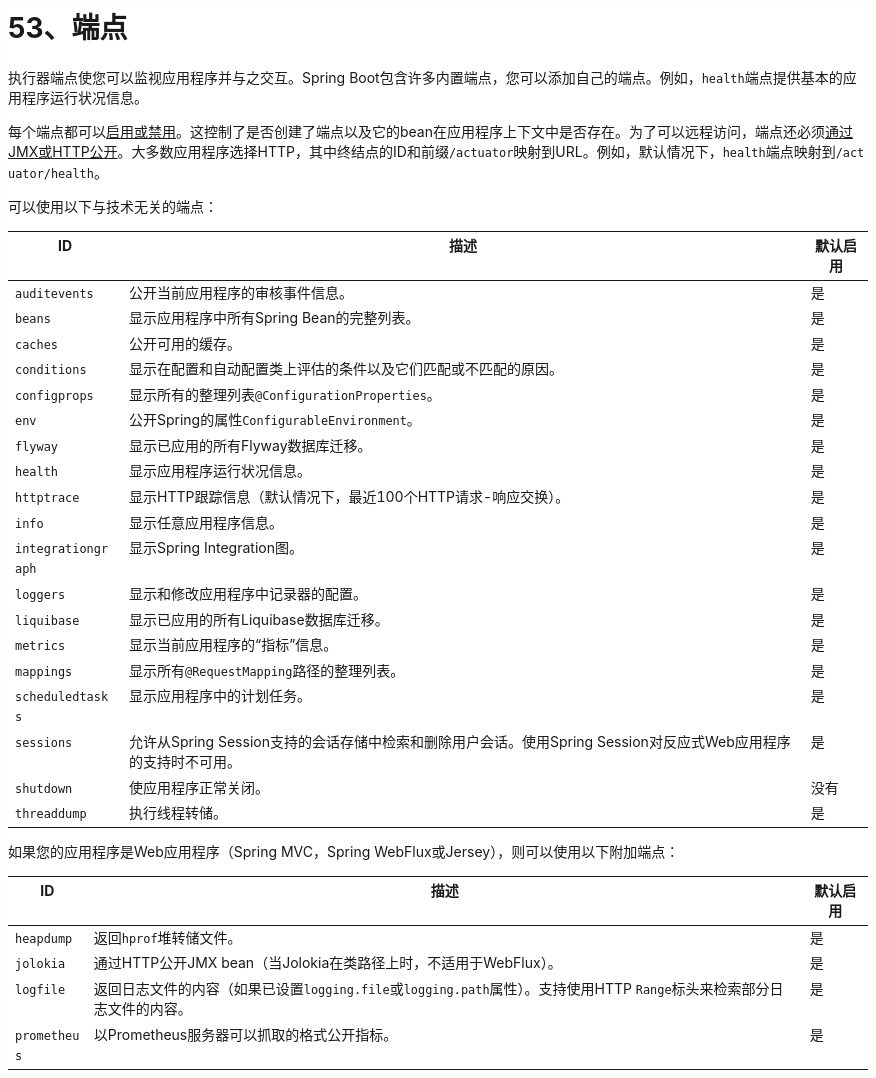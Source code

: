 # 53、端点

执行器端点使您可以监视应用程序并与之交互。Spring Boot包含许多内置端点，您可以添加自己的端点。例如，`health`端点提供基本的应用程序运行状况信息。

每个端点都可以[启用或禁用](https://docs.spring.io/spring-boot/docs/2.1.9.RELEASE/reference/html/production-ready-endpoints.html#production-ready-endpoints-enabling-endpoints)。这控制了是否创建了端点以及它的bean在应用程序上下文中是否存在。为了可以远程访问，端点还必须[通过JMX或HTTP公开](https://docs.spring.io/spring-boot/docs/2.1.9.RELEASE/reference/html/production-ready-endpoints.html#production-ready-endpoints-exposing-endpoints)。大多数应用程序选择HTTP，其中终结点的ID和前缀`/actuator`映射到URL。例如，默认情况下，`health`端点映射到`/actuator/health`。

可以使用以下与技术无关的端点：

| ID                 | 描述                                                         | 默认启用 |
| ------------------ | ------------------------------------------------------------ | -------- |
| `auditevents`      | 公开当前应用程序的审核事件信息。                             | 是       |
| `beans`            | 显示应用程序中所有Spring Bean的完整列表。                    | 是       |
| `caches`           | 公开可用的缓存。                                             | 是       |
| `conditions`       | 显示在配置和自动配置类上评估的条件以及它们匹配或不匹配的原因。 | 是       |
| `configprops`      | 显示所有的整理列表`@ConfigurationProperties`。               | 是       |
| `env`              | 公开Spring的属性`ConfigurableEnvironment`。                  | 是       |
| `flyway`           | 显示已应用的所有Flyway数据库迁移。                           | 是       |
| `health`           | 显示应用程序运行状况信息。                                   | 是       |
| `httptrace`        | 显示HTTP跟踪信息（默认情况下，最近100个HTTP请求-响应交换）。 | 是       |
| `info`             | 显示任意应用程序信息。                                       | 是       |
| `integrationgraph` | 显示Spring Integration图。                                   | 是       |
| `loggers`          | 显示和修改应用程序中记录器的配置。                           | 是       |
| `liquibase`        | 显示已应用的所有Liquibase数据库迁移。                        | 是       |
| `metrics`          | 显示当前应用程序的“指标”信息。                               | 是       |
| `mappings`         | 显示所有`@RequestMapping`路径的整理列表。                    | 是       |
| `scheduledtasks`   | 显示应用程序中的计划任务。                                   | 是       |
| `sessions`         | 允许从Spring Session支持的会话存储中检索和删除用户会话。使用Spring Session对反应式Web应用程序的支持时不可用。 | 是       |
| `shutdown`         | 使应用程序正常关闭。                                         | 没有     |
| `threaddump`       | 执行线程转储。                                               | 是       |

如果您的应用程序是Web应用程序（Spring MVC，Spring WebFlux或Jersey），则可以使用以下附加端点：

| ID           | 描述                                                         | 默认启用 |
| ------------ | ------------------------------------------------------------ | -------- |
| `heapdump`   | 返回`hprof`堆转储文件。                                      | 是       |
| `jolokia`    | 通过HTTP公开JMX bean（当Jolokia在类路径上时，不适用于WebFlux）。 | 是       |
| `logfile`    | 返回日志文件的内容（如果已设置`logging.file`或`logging.path`属性）。支持使用HTTP `Range`标头来检索部分日志文件的内容。 | 是       |
| `prometheus` | 以Prometheus服务器可以抓取的格式公开指标。                   | 是       |

